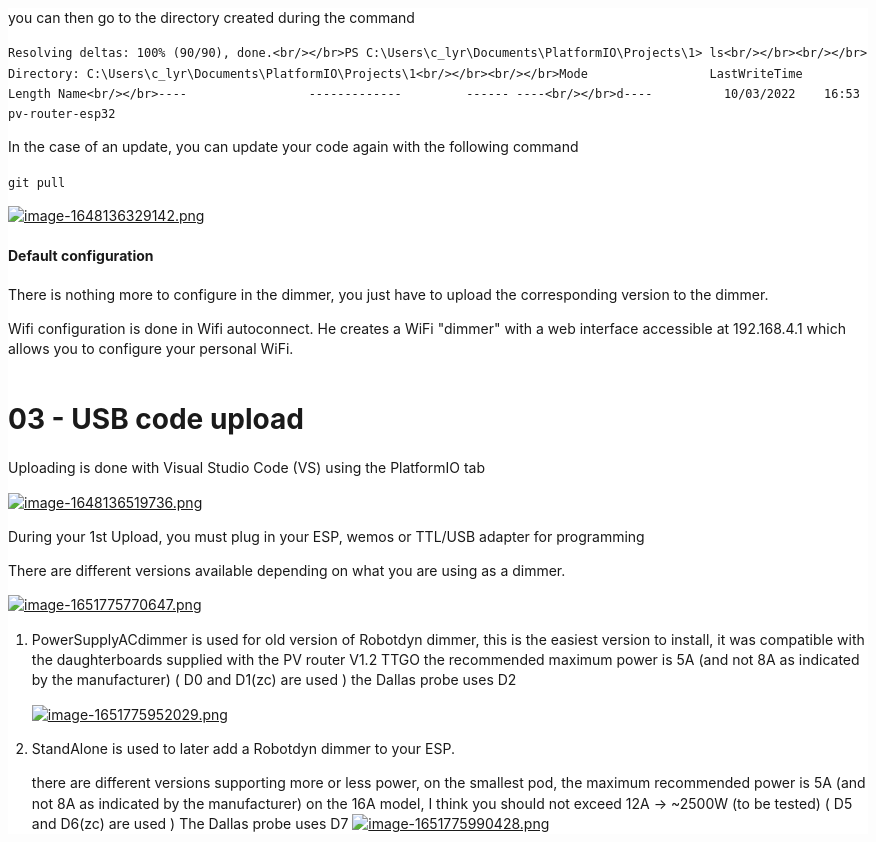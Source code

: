 you can then go to the directory created during the command

```shell
Resolving deltas: 100% (90/90), done.<br/></br>PS C:\Users\c_lyr\Documents\PlatformIO\Projects\1> ls<br/></br><br/></br>    Directory: C:\Users\c_lyr\Documents\PlatformIO\Projects\1<br/></br><br/></br>Mode                 LastWriteTime         Length Name<br/></br>----                 -------------         ------ ----<br/></br>d----          10/03/2022    16:53                pv-router-esp32
```

In the case of an update, you can update your code again with the following command

```shell
git pull
```

[![image-1648136329142.png](https://pvrouteur.apper-solaire.org/uploads/images/gallery/2022-03/scaled-1680-/image-1648136329142.png)](https://pvrouteur.apper-solaire.org/uploads/images/gallery/2022-03/image-1648136329142.png)

#### Default configuration

There is nothing more to configure in the dimmer,
you just have to upload the corresponding version to the dimmer.

Wifi configuration is done in Wifi autoconnect.
He creates a WiFi "dimmer" with a web interface accessible at 192.168.4.1 which allows you to configure your personal WiFi.

# 03 - USB code upload

Uploading is done with Visual Studio Code (VS) using the PlatformIO tab

[![image-1648136519736.png](https://pvrouteur.apper-solaire.org/uploads/images/gallery/2022-03/scaled-1680-/image-1648136519736.png)](https://pvrouteur.apper-solaire.org/uploads/images/gallery/2022-03/image-1648136519736.png)

During your 1st Upload, you must plug in your ESP, wemos or TTL/USB adapter for programming

There are different versions available depending on what you are using as a dimmer.

[![image-1651775770647.png](https://pvrouteur.apper-solaire.org/uploads/images/gallery/2022-05/scaled-1680-/image-1651775770647.png)](https://pvrouteur.apper-solaire.org/uploads/images/gallery/2022-05/image-1651775770647.png)

1. PowerSupplyACdimmer is used for old version of Robotdyn dimmer,
   this is the easiest version to install, it was compatible with the daughterboards supplied with the PV router V1.2 TTGO
   the recommended maximum power is 5A (and not 8A as indicated by the manufacturer)
   ( D0 and D1(zc) are used )
   the Dallas probe uses D2

   [![image-1651775952029.png](https://pvrouteur.apper-solaire.org/uploads/images/gallery/2022-05/scaled-1680-/image-1651775952029.png)](https://pvrouteur.apper-solaire.org/uploads/images/gallery/2022-05/image-1651775952029.png)

2. StandAlone is used to later add a Robotdyn dimmer to your ESP. <div>there are different versions supporting more or less power,
   on the smallest pod, the maximum recommended power is 5A (and not 8A as indicated by the manufacturer)
   on the 16A model, I think you should not exceed 12A -&gt; ~2500W (to be tested)
   ( D5 and D6(zc) are used )
   The Dallas probe uses D7
   [![image-1651775990428.png](https://pvrouteur.apper-solaire.org/uploads/images/gallery/2022-05/scaled-1680-/image-1651775990428.png)](https://pvrouteur.apper-solaire.org/uploads/images/gallery/2022-05/image-1651775990428.png)
